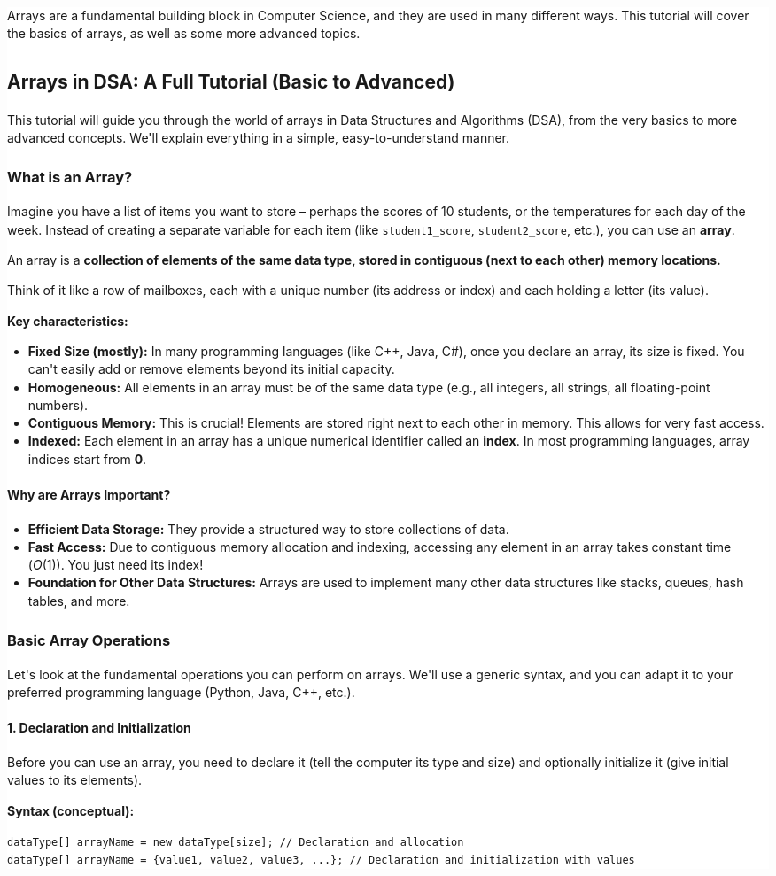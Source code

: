Arrays are a fundamental building block in Computer Science, and they are used in many different ways. This tutorial will cover the basics of arrays, as well as some more advanced topics.

## Arrays in DSA: A Full Tutorial (Basic to Advanced)

This tutorial will guide you through the world of arrays in Data Structures and Algorithms (DSA), from the very basics to more advanced concepts. We'll explain everything in a simple, easy-to-understand manner.

### What is an Array?

Imagine you have a list of items you want to store – perhaps the scores of 10 students, or the temperatures for each day of the week. Instead of creating a separate variable for each item (like `student1_score`, `student2_score`, etc.), you can use an **array**.

An array is a **collection of elements of the same data type, stored in contiguous (next to each other) memory locations.**

Think of it like a row of mailboxes, each with a unique number (its address or index) and each holding a letter (its value).

**Key characteristics:**

* **Fixed Size (mostly):** In many programming languages (like C++, Java, C#), once you declare an array, its size is fixed. You can't easily add or remove elements beyond its initial capacity.
* **Homogeneous:** All elements in an array must be of the same data type (e.g., all integers, all strings, all floating-point numbers).
* **Contiguous Memory:** This is crucial! Elements are stored right next to each other in memory. This allows for very fast access.
* **Indexed:** Each element in an array has a unique numerical identifier called an **index**. In most programming languages, array indices start from **0**.

#### Why are Arrays Important?

* **Efficient Data Storage:** They provide a structured way to store collections of data.
* **Fast Access:** Due to contiguous memory allocation and indexing, accessing any element in an array takes constant time ($O(1)$). You just need its index!
* **Foundation for Other Data Structures:** Arrays are used to implement many other data structures like stacks, queues, hash tables, and more.

### Basic Array Operations

Let's look at the fundamental operations you can perform on arrays. We'll use a generic syntax, and you can adapt it to your preferred programming language (Python, Java, C++, etc.).

#### 1. Declaration and Initialization

Before you can use an array, you need to declare it (tell the computer its type and size) and optionally initialize it (give initial values to its elements).

**Syntax (conceptual):**

```
dataType[] arrayName = new dataType[size]; // Declaration and allocation
dataType[] arrayName = {value1, value2, value3, ...}; // Declaration and initialization with values
```
